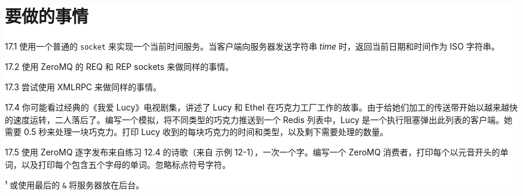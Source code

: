 # 要做的事情

17.1 使用一个普通的 `socket` 来实现一个当前时间服务。当客户端向服务器发送字符串 *time* 时，返回当前日期和时间作为 ISO 字符串。

17.2 使用 ZeroMQ 的 REQ 和 REP sockets 来做同样的事情。

17.3 尝试使用 XMLRPC 来做同样的事情。

17.4 你可能看过经典的《我爱 Lucy》电视剧集，讲述了 Lucy 和 Ethel 在巧克力工厂工作的故事。由于给她们加工的传送带开始以越来越快的速度运转，二人落后了。编写一个模拟，将不同类型的巧克力推送到一个 Redis 列表中，Lucy 是一个执行阻塞弹出此列表的客户端。她需要 0.5 秒来处理一块巧克力。打印 Lucy 收到的每块巧克力的时间和类型，以及剩下需要处理的数量。

17.5 使用 ZeroMQ 逐字发布来自练习 12.4 的诗歌（来自 示例 12-1），一次一个字。编写一个 ZeroMQ 消费者，打印每个以元音开头的单词，以及打印每个包含五个字母的单词。忽略标点符号字符。

¹ 或使用最后的 `&` 将服务器放在后台。
